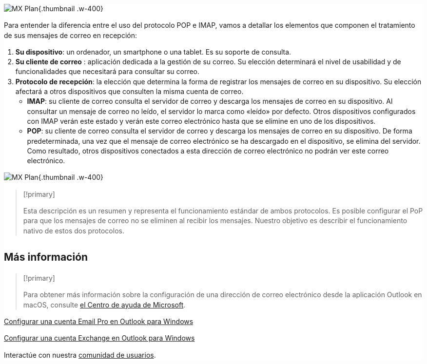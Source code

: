 ![MX Plan](images/mxplan-popimap-01.png){.thumbnail .w-400}

Para entender la diferencia entre el uso del protocolo POP e IMAP, vamos a detallar los elementos que componen el tratamiento de sus mensajes de correo en recepción:

1. **Su dispositivo**: un ordenador, un smartphone o una tablet. Es su soporte de consulta.
2. **Su cliente de correo** : aplicación dedicada a la gestión de su correo. Su elección determinará el nivel de usabilidad y de funcionalidades que necesitará para consultar su correo.
3. **Protocolo de recepción**: la elección que determina la forma de registrar los mensajes de correo en su dispositivo. Su elección afectará a otros dispositivos que consulten la misma cuenta de correo.
    - **IMAP**: su cliente de correo consulta el servidor de correo y descarga los mensajes de correo en su dispositivo. Al consultar un mensaje de correo no leído, el servidor lo marca como «leído» por defecto. Otros dispositivos configurados con IMAP verán este estado y verán este correo electrónico hasta que se elimine en uno de los dispositivos.
    - **POP**: su cliente de correo consulta el servidor de correo y descarga los mensajes de correo en su dispositivo. De forma predeterminada, una vez que el mensaje de correo electrónico se ha descargado en el dispositivo, se elimina del servidor. Como resultado, otros dispositivos conectados a esta dirección de correo electrónico no podrán ver este correo electrónico.

![MX Plan](images/mxplan-popimap-02.png){.thumbnail .w-400}

> [!primary]
>
> Esta descripción es un resumen y representa el funcionamiento estándar de ambos protocolos. Es posible configurar el PoP para que los mensajes de correo no se eliminen al recibir los mensajes. Nuestro objetivo es describir el funcionamiento nativo de estos dos protocolos.

## Más información

> [!primary]
>
> Para obtener más información sobre la configuración de una dirección de correo electrónico desde la aplicación Outlook en macOS, consulte [el Centro de ayuda de Microsoft](https://support.microsoft.com/es-es/office/agregar-cuenta-de-correo-en-outlook-6e27792a-9267-4aa4-8bb6-c84ef146101b).

[Configurar una cuenta Email Pro en Outlook para Windows](/pages/web_cloud/email_and_collaborative_solutions/email_pro/how_to_configure_outlook_2016)

[Configurar una cuenta Exchange en Outlook para Windows](/pages/web_cloud/email_and_collaborative_solutions/microsoft_exchange/how_to_configure_outlook_2016)

Interactúe con nuestra [comunidad de usuarios](/links/community).